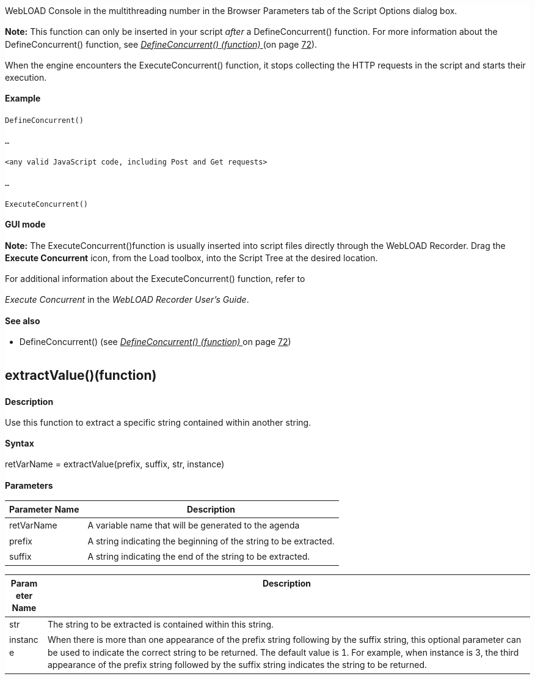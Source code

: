 WebLOAD Console in the multithreading number in the Browser Parameters tab of the Script Options dialog box.

**Note:** This function can only be inserted in your script *after* a DefineConcurrent() function. For more information about the DefineConcurrent() function, see [*DefineConcurrent() (function)* ](#_bookmark91)(on page [72](#_bookmark91)).

When the engine encounters the ExecuteConcurrent() function, it stops collecting the HTTP requests in the script and starts their execution.

**Example**

`DefineConcurrent()`

`…`

`<any valid JavaScript code, including Post and Get requests>`

`…`

`ExecuteConcurrent()`

**GUI mode**

**Note:** The ExecuteConcurrent()function is usually inserted into script files directly through the WebLOAD Recorder. Drag the **Execute Concurrent** icon, from the Load toolbox, into the Script Tree at the desired location.

For additional information about the ExecuteConcurrent() function, refer to

*Execute Concurrent* in the *WebLOAD Recorder User’s Guide*.

**See also**

* DefineConcurrent() (see [*D*](#_bookmark48)[*efineConcurrent() (function)* ](#_bookmark48)on page [72](#_bookmark91))

## extractValue()(function)

**Description**

Use this function to extract a specific string contained within another string.

**Syntax**

retVarName = extractValue(prefix, suffix, str, instance)

**Parameters**

| **Parameter Name** | **Description**                                             |
| ------------------------ | ----------------------------------------------------------------- |
| retVarName               | A variable name that will be generated to  the agenda             |
| prefix                   | A string indicating the beginning of the  string to be extracted. |
| suffix                   | A string indicating the end of the string  to be extracted.       |

| **Parameter  Name** | **Description**                                                                                                                                                                                                                                                                                                                                       |
| ------------------------- | ----------------------------------------------------------------------------------------------------------------------------------------------------------------------------------------------------------------------------------------------------------------------------------------------------------------------------------------------------------- |
| str                       | The string to be extracted is contained  within this string.                                                                                                                                                                                                                                                                                                |
| instance                  | When there is more than  one appearance of the prefix string following by the suffix string, this  optional parameter can be used to indicate the correct string to be returned.  The default value is 1.  For example, when instance  is 3, the third appearance of the  prefix string followed by the suffix string indicates the string to be  returned. |
